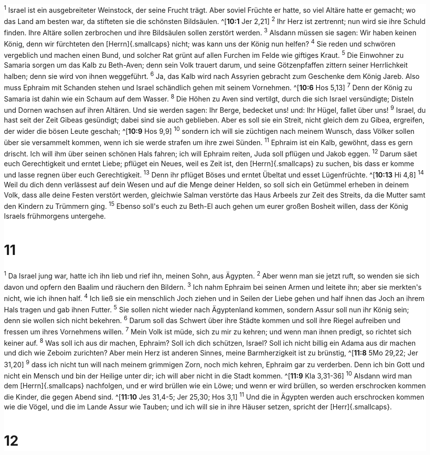 <sup class='bibleverse'>1</sup> Israel ist ein ausgebreiteter Weinstock, der seine Frucht trägt. Aber soviel Früchte er hatte, so viel Altäre hatte er gemacht; wo das Land am besten war, da stifteten sie die schönsten Bildsäulen. ^[**10:1** Jer 2,21] <sup class='bibleverse'>2</sup> Ihr Herz ist zertrennt; nun wird sie ihre Schuld finden. Ihre Altäre sollen zerbrochen und ihre Bildsäulen sollen zerstört werden. <sup class='bibleverse'>3</sup> Alsdann müssen sie sagen: Wir haben keinen König, denn wir fürchteten den [Herrn]{.smallcaps} nicht; was kann uns der König nun helfen? <sup class='bibleverse'>4</sup> Sie reden und schwören vergeblich und machen einen Bund, und solcher Rat grünt auf allen Furchen im Felde wie giftiges Kraut. <sup class='bibleverse'>5</sup> Die Einwohner zu Samaria sorgen um das Kalb zu Beth-Aven; denn sein Volk trauert darum, und seine Götzenpfaffen zittern seiner Herrlichkeit halben; denn sie wird von ihnen weggeführt. <sup class='bibleverse'>6</sup> Ja, das Kalb wird nach Assyrien gebracht zum Geschenke dem König Jareb. Also muss Ephraim mit Schanden stehen und Israel schändlich gehen mit seinem Vornehmen. ^[**10:6** Hos 5,13] <sup class='bibleverse'>7</sup> Denn der König zu Samaria ist dahin wie ein Schaum auf dem Wasser. <sup class='bibleverse'>8</sup> Die Höhen zu Aven sind vertilgt, durch die sich Israel versündigte; Disteln und Dornen wachsen auf ihren Altären. Und sie werden sagen: Ihr Berge, bedecket uns! und: Ihr Hügel, fallet über uns! <sup class='bibleverse'>9</sup> Israel, du hast seit der Zeit Gibeas gesündigt; dabei sind sie auch geblieben. Aber es soll sie ein Streit, nicht gleich dem zu Gibea, ergreifen, der wider die bösen Leute geschah; ^[**10:9** Hos 9,9] <sup class='bibleverse'>10</sup> sondern ich will sie züchtigen nach meinem Wunsch, dass Völker sollen über sie versammelt kommen, wenn ich sie werde strafen um ihre zwei Sünden. <sup class='bibleverse'>11</sup> Ephraim ist ein Kalb, gewöhnt, dass es gern drischt. Ich will ihm über seinen schönen Hals fahren; ich will Ephraim reiten, Juda soll pflügen und Jakob eggen. <sup class='bibleverse'>12</sup> Darum säet euch Gerechtigkeit und erntet Liebe; pflüget ein Neues, weil es Zeit ist, den [Herrn]{.smallcaps} zu suchen, bis dass er komme und lasse regnen über euch Gerechtigkeit. <sup class='bibleverse'>13</sup> Denn ihr pflüget Böses und erntet Übeltat und esset Lügenfrüchte. 
^[**10:13** Hi 4,8] 
   <sup class='bibleverse'>14</sup> Weil du dich denn verlässest auf dein Wesen und auf die Menge deiner Helden, so soll sich ein Getümmel erheben in deinem Volk, dass alle deine Festen verstört werden, gleichwie Salman verstörte das Haus Arbeels zur Zeit des Streits, da die Mutter samt den Kindern zu Trümmern ging. <sup class='bibleverse'>15</sup> Ebenso soll's euch zu Beth-El auch gehen um eurer großen Bosheit willen, dass der König Israels frühmorgens untergehe.
# 11
<sup class='bibleverse'>1</sup> Da Israel jung war, hatte ich ihn lieb und rief ihn, meinen Sohn, aus Ägypten. <sup class='bibleverse'>2</sup> Aber wenn man sie jetzt ruft, so wenden sie sich davon und opfern den Baalim und räuchern den Bildern. <sup class='bibleverse'>3</sup> Ich nahm Ephraim bei seinen Armen und leitete ihn; aber sie merkten's nicht, wie ich ihnen half. <sup class='bibleverse'>4</sup> Ich ließ sie ein menschlich Joch ziehen und in Seilen der Liebe gehen und half ihnen das Joch an ihrem Hals tragen und gab ihnen Futter. <sup class='bibleverse'>5</sup> Sie sollen nicht wieder nach Ägyptenland kommen, sondern Assur soll nun ihr König sein; denn sie wollen sich nicht bekehren. <sup class='bibleverse'>6</sup> Darum soll das Schwert über ihre Städte kommen und soll ihre Riegel aufreiben und fressen um ihres Vornehmens willen. <sup class='bibleverse'>7</sup> Mein Volk ist müde, sich zu mir zu kehren; und wenn man ihnen predigt, so richtet sich keiner auf. <sup class='bibleverse'>8</sup> Was soll ich aus dir machen, Ephraim? Soll ich dich schützen, Israel? Soll ich nicht billig ein Adama aus dir machen und dich wie Zeboim zurichten? Aber mein Herz ist anderen Sinnes, meine Barmherzigkeit ist zu brünstig, ^[**11:8** 5Mo 29,22; Jer 31,20] <sup class='bibleverse'>9</sup> dass ich nicht tun will nach meinem grimmigen Zorn, noch mich kehren, Ephraim gar zu verderben. Denn ich bin Gott und nicht ein Mensch und bin der Heilige unter dir; ich will aber nicht in die Stadt kommen. ^[**11:9** Kla 3,31-36] <sup class='bibleverse'>10</sup> Alsdann wird man dem [Herrn]{.smallcaps} nachfolgen, und er wird brüllen wie ein Löwe; und wenn er wird brüllen, so werden erschrocken kommen die Kinder, die gegen Abend sind. 
^[**11:10** Jes 31,4-5; Jer 25,30; Hos 3,1] 
  <sup class='bibleverse'>11</sup> Und die in Ägypten werden auch erschrocken kommen wie die Vögel, und die im Lande Assur wie Tauben; und ich will sie in ihre Häuser setzen, spricht der [Herr]{.smallcaps}.
# 12